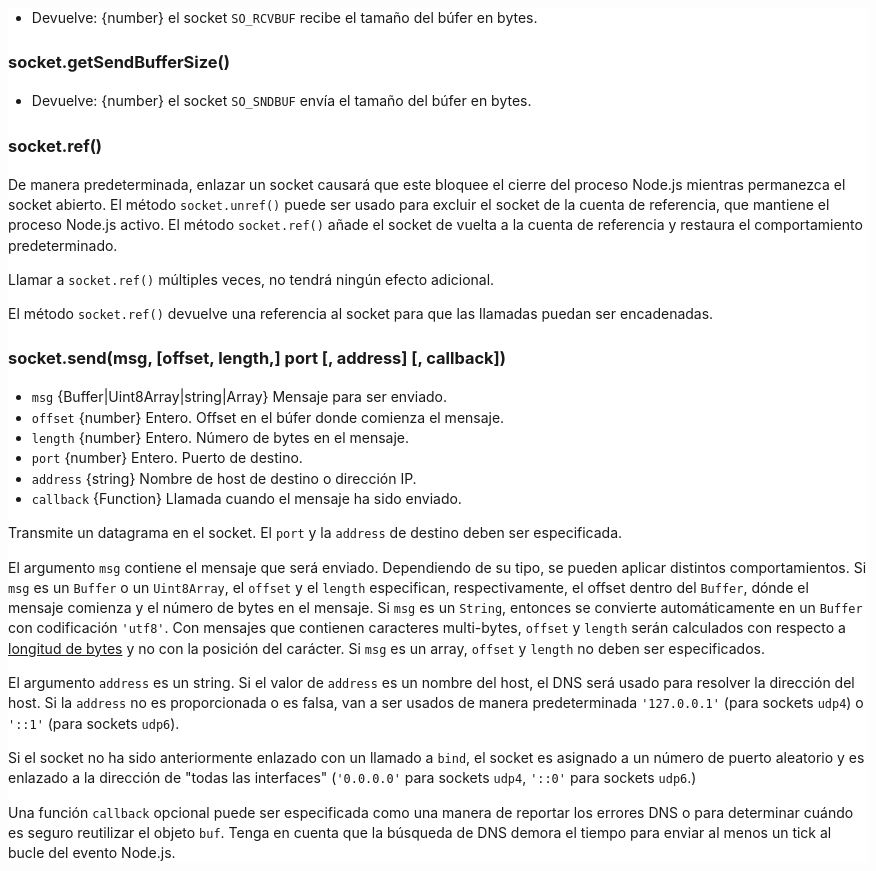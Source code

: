 

* Devuelve: {number} el socket `SO_RCVBUF` recibe el tamaño del búfer en bytes.

### socket.getSendBufferSize()



* Devuelve: {number} el socket `SO_SNDBUF` envía el tamaño del búfer en bytes.

### socket.ref()



De manera predeterminada, enlazar un socket causará que este bloquee el cierre del proceso Node.js mientras permanezca el socket abierto. El método `socket.unref()` puede ser usado para excluir el socket de la cuenta de referencia, que mantiene el proceso Node.js activo. El método `socket.ref()` añade el socket de vuelta a la cuenta de referencia y restaura el comportamiento predeterminado.

Llamar a `socket.ref()` múltiples veces, no tendrá ningún efecto adicional.

El método `socket.ref()` devuelve una referencia al socket para que las llamadas puedan ser encadenadas.

### socket.send(msg, \[offset, length,] port [, address\] \[, callback\])



* `msg` {Buffer|Uint8Array|string|Array} Mensaje para ser enviado.
* `offset` {number} Entero. Offset en el búfer donde comienza el mensaje.
* `length` {number} Entero. Número de bytes en el mensaje.
* `port` {number} Entero. Puerto de destino.
* `address` {string} Nombre de host de destino o dirección IP.
* `callback` {Function} Llamada cuando el mensaje ha sido enviado.

Transmite un datagrama en el socket. El `port` y la `address` de destino deben ser especificada.

El argumento `msg` contiene el mensaje que será enviado. Dependiendo de su tipo, se pueden aplicar distintos comportamientos. Si `msg` es un `Buffer` o un `Uint8Array`, el `offset` y el `length` especifican, respectivamente, el offset dentro del `Buffer`, dónde el mensaje comienza y el número de bytes en el mensaje. Si `msg` es un `String`, entonces se convierte automáticamente en un `Buffer` con codificación `'utf8'`. Con mensajes que contienen caracteres multi-bytes, `offset` y `length` serán calculados con respecto a [longitud de bytes](buffer.html#buffer_class_method_buffer_bytelength_string_encoding) y no con la posición del carácter. Si `msg` es un array, `offset` y `length` no deben ser especificados.

El argumento `address` es un string. Si el valor de `address` es un nombre del host, el DNS será usado para resolver la dirección del host. Si la `address` no es proporcionada o es falsa, van a ser usados de manera predeterminada `'127.0.0.1'` (para sockets `udp4`) o `'::1'` (para sockets `udp6`).

Si el socket no ha sido anteriormente enlazado con un llamado a `bind`, el socket es asignado a un número de puerto aleatorio y es enlazado a la dirección de "todas las interfaces" (`'0.0.0.0'` para sockets `udp4`, `'::0'` para sockets `udp6`.)

Una función `callback` opcional puede ser especificada como una manera de reportar los errores DNS o para determinar cuándo es seguro reutilizar el objeto `buf`. Tenga en cuenta que la búsqueda de DNS demora el tiempo para enviar al menos un tick al bucle del evento Node.js.
